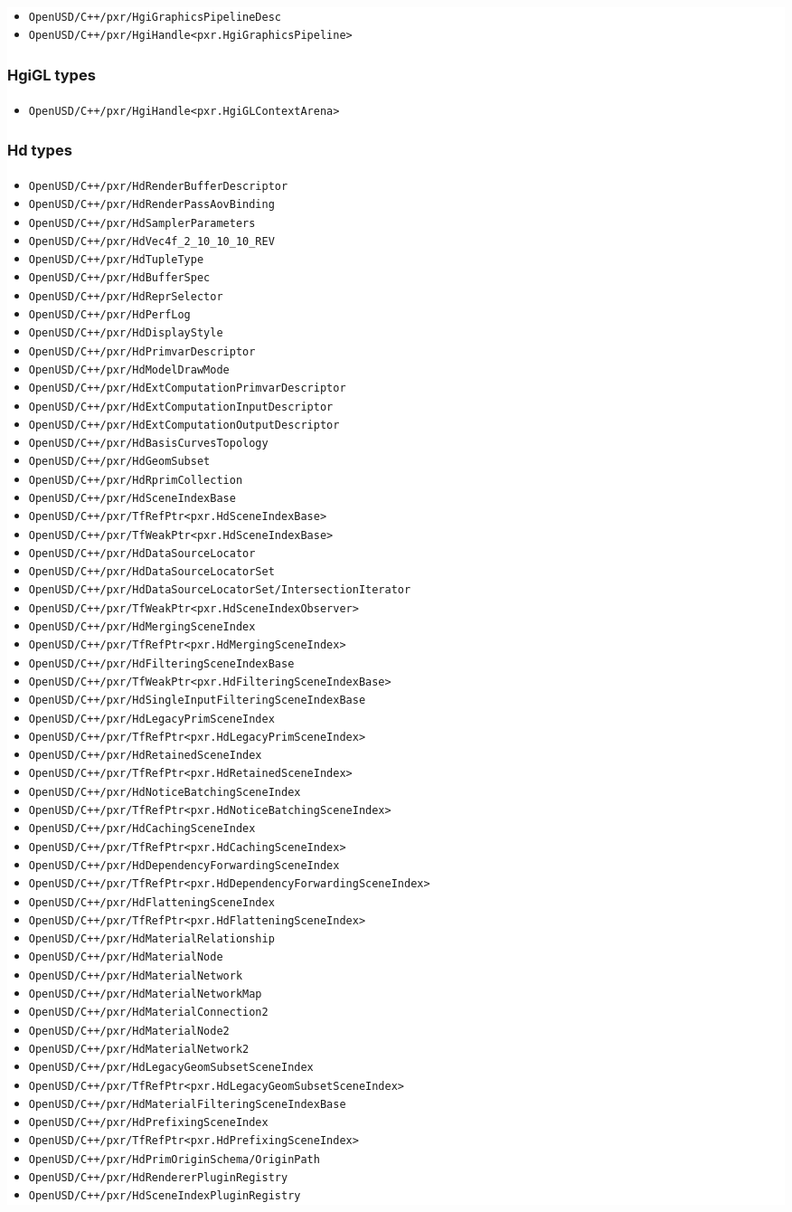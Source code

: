 - ``OpenUSD/C++/pxr/HgiGraphicsPipelineDesc``
- ``OpenUSD/C++/pxr/HgiHandle<pxr.HgiGraphicsPipeline>``

###  HgiGL types
- ``OpenUSD/C++/pxr/HgiHandle<pxr.HgiGLContextArena>``

###  Hd types
- ``OpenUSD/C++/pxr/HdRenderBufferDescriptor``
- ``OpenUSD/C++/pxr/HdRenderPassAovBinding``
- ``OpenUSD/C++/pxr/HdSamplerParameters``
- ``OpenUSD/C++/pxr/HdVec4f_2_10_10_10_REV``
- ``OpenUSD/C++/pxr/HdTupleType``
- ``OpenUSD/C++/pxr/HdBufferSpec``
- ``OpenUSD/C++/pxr/HdReprSelector``
- ``OpenUSD/C++/pxr/HdPerfLog``
- ``OpenUSD/C++/pxr/HdDisplayStyle``
- ``OpenUSD/C++/pxr/HdPrimvarDescriptor``
- ``OpenUSD/C++/pxr/HdModelDrawMode``
- ``OpenUSD/C++/pxr/HdExtComputationPrimvarDescriptor``
- ``OpenUSD/C++/pxr/HdExtComputationInputDescriptor``
- ``OpenUSD/C++/pxr/HdExtComputationOutputDescriptor``
- ``OpenUSD/C++/pxr/HdBasisCurvesTopology``
- ``OpenUSD/C++/pxr/HdGeomSubset``
- ``OpenUSD/C++/pxr/HdRprimCollection``
- ``OpenUSD/C++/pxr/HdSceneIndexBase``
- ``OpenUSD/C++/pxr/TfRefPtr<pxr.HdSceneIndexBase>``
- ``OpenUSD/C++/pxr/TfWeakPtr<pxr.HdSceneIndexBase>``
- ``OpenUSD/C++/pxr/HdDataSourceLocator``
- ``OpenUSD/C++/pxr/HdDataSourceLocatorSet``
- ``OpenUSD/C++/pxr/HdDataSourceLocatorSet/IntersectionIterator``
- ``OpenUSD/C++/pxr/TfWeakPtr<pxr.HdSceneIndexObserver>``
- ``OpenUSD/C++/pxr/HdMergingSceneIndex``
- ``OpenUSD/C++/pxr/TfRefPtr<pxr.HdMergingSceneIndex>``
- ``OpenUSD/C++/pxr/HdFilteringSceneIndexBase``
- ``OpenUSD/C++/pxr/TfWeakPtr<pxr.HdFilteringSceneIndexBase>``
- ``OpenUSD/C++/pxr/HdSingleInputFilteringSceneIndexBase``
- ``OpenUSD/C++/pxr/HdLegacyPrimSceneIndex``
- ``OpenUSD/C++/pxr/TfRefPtr<pxr.HdLegacyPrimSceneIndex>``
- ``OpenUSD/C++/pxr/HdRetainedSceneIndex``
- ``OpenUSD/C++/pxr/TfRefPtr<pxr.HdRetainedSceneIndex>``
- ``OpenUSD/C++/pxr/HdNoticeBatchingSceneIndex``
- ``OpenUSD/C++/pxr/TfRefPtr<pxr.HdNoticeBatchingSceneIndex>``
- ``OpenUSD/C++/pxr/HdCachingSceneIndex``
- ``OpenUSD/C++/pxr/TfRefPtr<pxr.HdCachingSceneIndex>``
- ``OpenUSD/C++/pxr/HdDependencyForwardingSceneIndex``
- ``OpenUSD/C++/pxr/TfRefPtr<pxr.HdDependencyForwardingSceneIndex>``
- ``OpenUSD/C++/pxr/HdFlatteningSceneIndex``
- ``OpenUSD/C++/pxr/TfRefPtr<pxr.HdFlatteningSceneIndex>``
- ``OpenUSD/C++/pxr/HdMaterialRelationship``
- ``OpenUSD/C++/pxr/HdMaterialNode``
- ``OpenUSD/C++/pxr/HdMaterialNetwork``
- ``OpenUSD/C++/pxr/HdMaterialNetworkMap``
- ``OpenUSD/C++/pxr/HdMaterialConnection2``
- ``OpenUSD/C++/pxr/HdMaterialNode2``
- ``OpenUSD/C++/pxr/HdMaterialNetwork2``
- ``OpenUSD/C++/pxr/HdLegacyGeomSubsetSceneIndex``
- ``OpenUSD/C++/pxr/TfRefPtr<pxr.HdLegacyGeomSubsetSceneIndex>``
- ``OpenUSD/C++/pxr/HdMaterialFilteringSceneIndexBase``
- ``OpenUSD/C++/pxr/HdPrefixingSceneIndex``
- ``OpenUSD/C++/pxr/TfRefPtr<pxr.HdPrefixingSceneIndex>``
- ``OpenUSD/C++/pxr/HdPrimOriginSchema/OriginPath``
- ``OpenUSD/C++/pxr/HdRendererPluginRegistry``
- ``OpenUSD/C++/pxr/HdSceneIndexPluginRegistry``